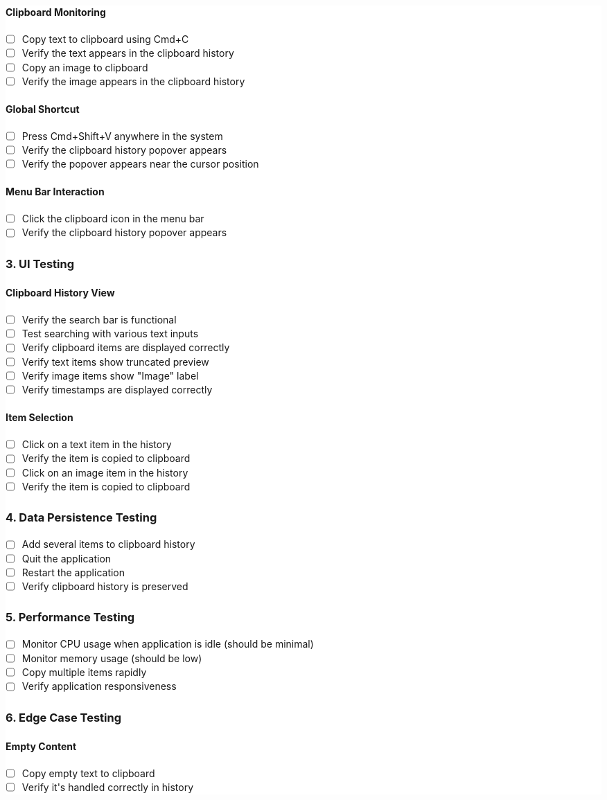 #### Clipboard Monitoring
- [ ] Copy text to clipboard using Cmd+C
- [ ] Verify the text appears in the clipboard history
- [ ] Copy an image to clipboard
- [ ] Verify the image appears in the clipboard history

#### Global Shortcut
- [ ] Press Cmd+Shift+V anywhere in the system
- [ ] Verify the clipboard history popover appears
- [ ] Verify the popover appears near the cursor position

#### Menu Bar Interaction
- [ ] Click the clipboard icon in the menu bar
- [ ] Verify the clipboard history popover appears

### 3. UI Testing

#### Clipboard History View
- [ ] Verify the search bar is functional
- [ ] Test searching with various text inputs
- [ ] Verify clipboard items are displayed correctly
- [ ] Verify text items show truncated preview
- [ ] Verify image items show "Image" label
- [ ] Verify timestamps are displayed correctly

#### Item Selection
- [ ] Click on a text item in the history
- [ ] Verify the item is copied to clipboard
- [ ] Click on an image item in the history
- [ ] Verify the item is copied to clipboard

### 4. Data Persistence Testing

- [ ] Add several items to clipboard history
- [ ] Quit the application
- [ ] Restart the application
- [ ] Verify clipboard history is preserved

### 5. Performance Testing

- [ ] Monitor CPU usage when application is idle (should be minimal)
- [ ] Monitor memory usage (should be low)
- [ ] Copy multiple items rapidly
- [ ] Verify application responsiveness

### 6. Edge Case Testing

#### Empty Content
- [ ] Copy empty text to clipboard
- [ ] Verify it's handled correctly in history
